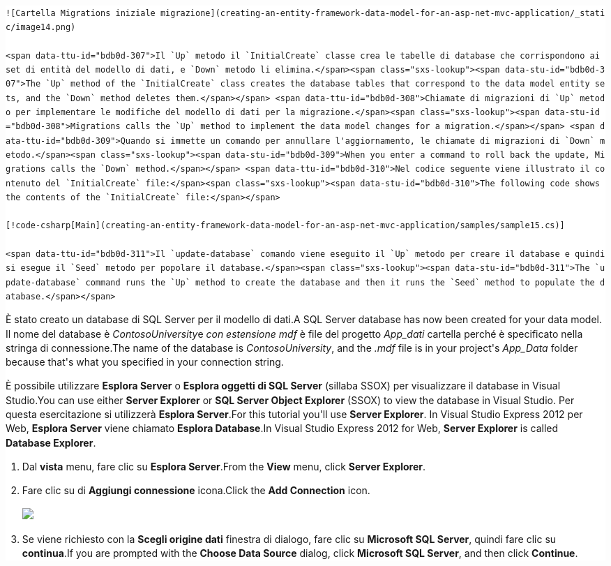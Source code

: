     ![Cartella Migrations iniziale migrazione](creating-an-entity-framework-data-model-for-an-asp-net-mvc-application/_static/image14.png)

    <span data-ttu-id="bdb0d-307">Il `Up` metodo il `InitialCreate` classe crea le tabelle di database che corrispondono ai set di entità del modello di dati, e `Down` metodo li elimina.</span><span class="sxs-lookup"><span data-stu-id="bdb0d-307">The `Up` method of the `InitialCreate` class creates the database tables that correspond to the data model entity sets, and the `Down` method deletes them.</span></span> <span data-ttu-id="bdb0d-308">Chiamate di migrazioni di `Up` metodo per implementare le modifiche del modello di dati per la migrazione.</span><span class="sxs-lookup"><span data-stu-id="bdb0d-308">Migrations calls the `Up` method to implement the data model changes for a migration.</span></span> <span data-ttu-id="bdb0d-309">Quando si immette un comando per annullare l'aggiornamento, le chiamate di migrazioni di `Down` metodo.</span><span class="sxs-lookup"><span data-stu-id="bdb0d-309">When you enter a command to roll back the update, Migrations calls the `Down` method.</span></span> <span data-ttu-id="bdb0d-310">Nel codice seguente viene illustrato il contenuto del `InitialCreate` file:</span><span class="sxs-lookup"><span data-stu-id="bdb0d-310">The following code shows the contents of the `InitialCreate` file:</span></span>

    [!code-csharp[Main](creating-an-entity-framework-data-model-for-an-asp-net-mvc-application/samples/sample15.cs)]

    <span data-ttu-id="bdb0d-311">Il `update-database` comando viene eseguito il `Up` metodo per creare il database e quindi si esegue il `Seed` metodo per popolare il database.</span><span class="sxs-lookup"><span data-stu-id="bdb0d-311">The `update-database` command runs the `Up` method to create the database and then it runs the `Seed` method to populate the database.</span></span>

<span data-ttu-id="bdb0d-312">È stato creato un database di SQL Server per il modello di dati.</span><span class="sxs-lookup"><span data-stu-id="bdb0d-312">A SQL Server database has now been created for your data model.</span></span> <span data-ttu-id="bdb0d-313">Il nome del database è *ContosoUniversity*e *con estensione mdf* è file del progetto *App\_dati* cartella perché è specificato nella stringa di connessione.</span><span class="sxs-lookup"><span data-stu-id="bdb0d-313">The name of the database is *ContosoUniversity*, and the *.mdf* file is in your project's *App\_Data* folder because that's what you specified in your connection string.</span></span>

<span data-ttu-id="bdb0d-314">È possibile utilizzare **Esplora Server** o **Esplora oggetti di SQL Server** (sillaba SSOX) per visualizzare il database in Visual Studio.</span><span class="sxs-lookup"><span data-stu-id="bdb0d-314">You can use either **Server Explorer** or **SQL Server Object Explorer** (SSOX) to view the database in Visual Studio.</span></span> <span data-ttu-id="bdb0d-315">Per questa esercitazione si utilizzerà **Esplora Server**.</span><span class="sxs-lookup"><span data-stu-id="bdb0d-315">For this tutorial you'll use **Server Explorer**.</span></span> <span data-ttu-id="bdb0d-316">In Visual Studio Express 2012 per Web, **Esplora Server** viene chiamato **Esplora Database**.</span><span class="sxs-lookup"><span data-stu-id="bdb0d-316">In Visual Studio Express 2012 for Web, **Server Explorer** is called **Database Explorer**.</span></span>

1. <span data-ttu-id="bdb0d-317">Dal **vista** menu, fare clic su **Esplora Server**.</span><span class="sxs-lookup"><span data-stu-id="bdb0d-317">From the **View** menu, click **Server Explorer**.</span></span>
2. <span data-ttu-id="bdb0d-318">Fare clic su di **Aggiungi connessione** icona.</span><span class="sxs-lookup"><span data-stu-id="bdb0d-318">Click the **Add Connection** icon.</span></span>

    ![](creating-an-entity-framework-data-model-for-an-asp-net-mvc-application/_static/image15.png)
3. <span data-ttu-id="bdb0d-319">Se viene richiesto con la **Scegli origine dati** finestra di dialogo, fare clic su **Microsoft SQL Server**, quindi fare clic su **continua**.</span><span class="sxs-lookup"><span data-stu-id="bdb0d-319">If you are prompted with the **Choose Data Source** dialog, click **Microsoft SQL Server**, and then click **Continue**.</span></span>  
  